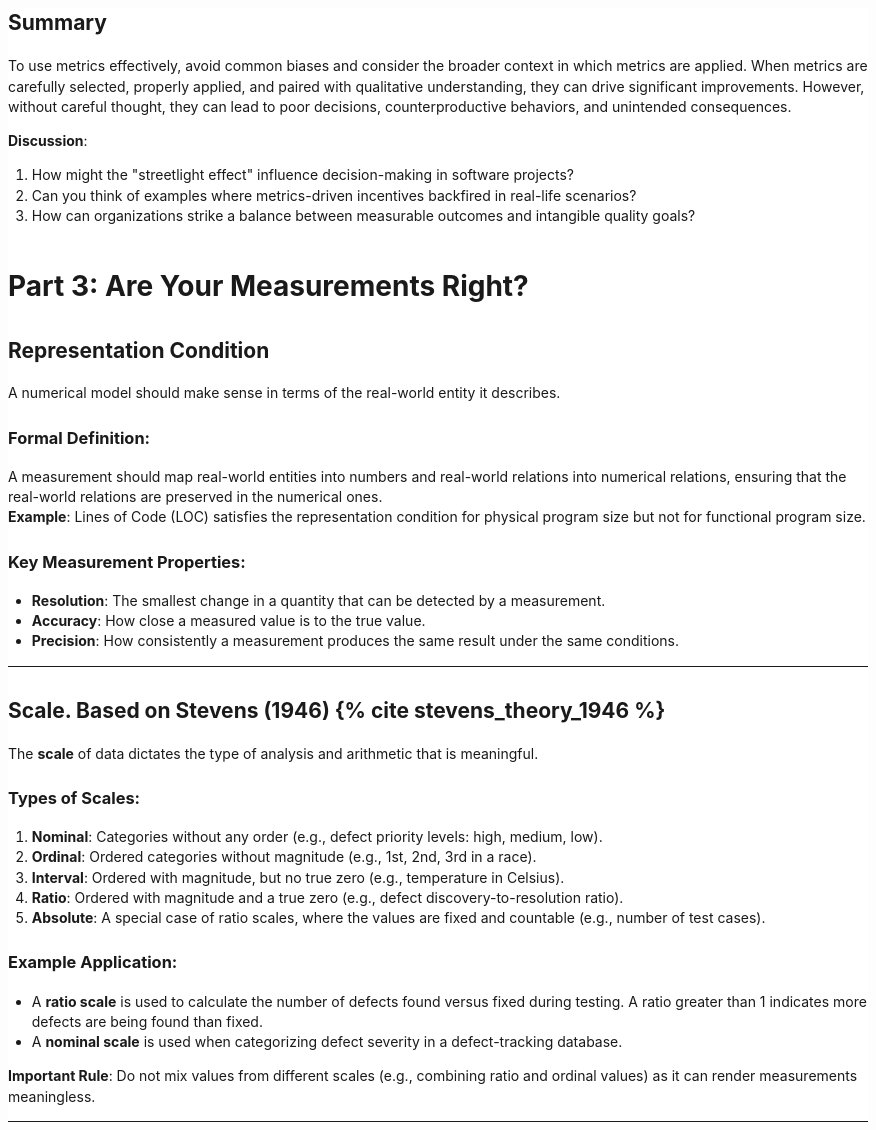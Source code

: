 
## Summary

To use metrics effectively, avoid common biases and consider the broader context in which metrics are applied. When metrics are carefully selected, properly applied, and paired with qualitative understanding, they can drive significant improvements. However, without careful thought, they can lead to poor decisions, counterproductive behaviors, and unintended consequences.

**Discussion**:
1. How might the "streetlight effect" influence decision-making in software projects?
2. Can you think of examples where metrics-driven incentives backfired in real-life scenarios?  
3. How can organizations strike a balance between measurable outcomes and intangible quality goals?


# Part 3: Are Your Measurements Right?

## Representation Condition
A numerical model should make sense in terms of the real-world entity it describes.  
### Formal Definition:  
A measurement should map real-world entities into numbers and real-world relations into numerical relations, ensuring that the real-world relations are preserved in the numerical ones.  
**Example**: Lines of Code (LOC) satisfies the representation condition for physical program size but not for functional program size.

### Key Measurement Properties:
- **Resolution**: The smallest change in a quantity that can be detected by a measurement.
- **Accuracy**: How close a measured value is to the true value.
- **Precision**: How consistently a measurement produces the same result under the same conditions.

---

## Scale. Based on Stevens (1946) {% cite stevens_theory_1946 %} 
The **scale** of data dictates the type of analysis and arithmetic that is meaningful.  

### Types of Scales:
1. **Nominal**: Categories without any order (e.g., defect priority levels: high, medium, low).
2. **Ordinal**: Ordered categories without magnitude (e.g., 1st, 2nd, 3rd in a race).
3. **Interval**: Ordered with magnitude, but no true zero (e.g., temperature in Celsius).
4. **Ratio**: Ordered with magnitude and a true zero (e.g., defect discovery-to-resolution ratio).
5. **Absolute**: A special case of ratio scales, where the values are fixed and countable (e.g., number of test cases).

### Example Application:
- A **ratio scale** is used to calculate the number of defects found versus fixed during testing. A ratio greater than 1 indicates more defects are being found than fixed.
- A **nominal scale** is used when categorizing defect severity in a defect-tracking database.

**Important Rule**: Do not mix values from different scales (e.g., combining ratio and ordinal values) as it can render measurements meaningless.

---